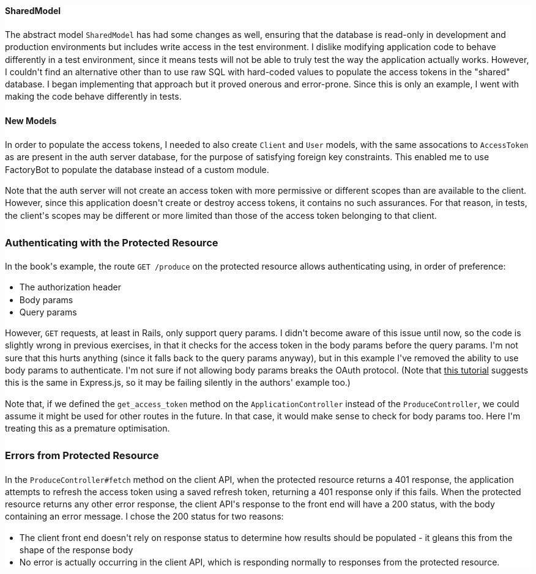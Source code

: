 #### SharedModel

The abstract model `SharedModel` has had some changes as well, ensuring that the database is read-only in development and production environments but includes write access in the test environment. I dislike modifying application code to behave differently in a test environment, since it means tests will not be able to truly test the way the application actually works. However, I couldn't find an alternative other than to use raw SQL with hard-coded values to populate the access tokens in the "shared" database. I began implementing that approach but it proved onerous and error-prone. Since this is only an example, I went with making the code behave differently in tests.

#### New Models

In order to populate the access tokens, I needed to also create `Client` and `User` models, with the same assocations to `AccessToken` as are present in the auth server database, for the purpose of satisfying foreign key constraints. This enabled me to use FactoryBot to populate the database instead of a custom module.

Note that the auth server will not create an access token with more permissive or different scopes than are available to the client. However, since this application doesn't create or destroy access tokens, it contains no such assurances. For that reason, in tests, the client's scopes may be different or more limited than those of the access token belonging to that client.

### Authenticating with the Protected Resource

In the book's example, the route `GET /produce` on the protected resource allows authenticating using, in order of preference:

* The authorization header
* Body params
* Query params

However, `GET` requests, at least in Rails, only support query params. I didn't become aware of this issue until now, so the code is slightly wrong in previous exercises, in that it checks for the access token in the body params before the query params. I'm not sure that this hurts anything (since it falls back to the query params anyway), but in this example I've removed the ability to use body params to authenticate. I'm not sure if not allowing body params breaks the OAuth protocol. (Note that [this tutorial](https://codeforgeek.com/handle-get-post-request-express-4/) suggests this is the same in Express.js, so it may be failing silently in the authors' example too.)

Note that, if we defined the `get_access_token` method on the `ApplicationController` instead of the `ProduceController`, we could assume it might be used for other routes in the future. In that case, it would make sense to check for body params too. Here I'm treating this as a premature optimisation.

### Errors from Protected Resource

In the `ProduceController#fetch` method on the client API, when the protected resource returns a 401 response, the application attempts to refresh the access token using a saved refresh token, returning a 401 response only if this fails. When the protected resource returns any other error response, the client API's response to the front end will have a 200 status, with the body containing an error message. I chose the 200 status for two reasons:

* The client front end doesn't rely on response status to determine how results should be populated - it gleans this from the shape of the response body
* No error is actually occurring in the client API, which is responding normally to responses from the protected resource.
